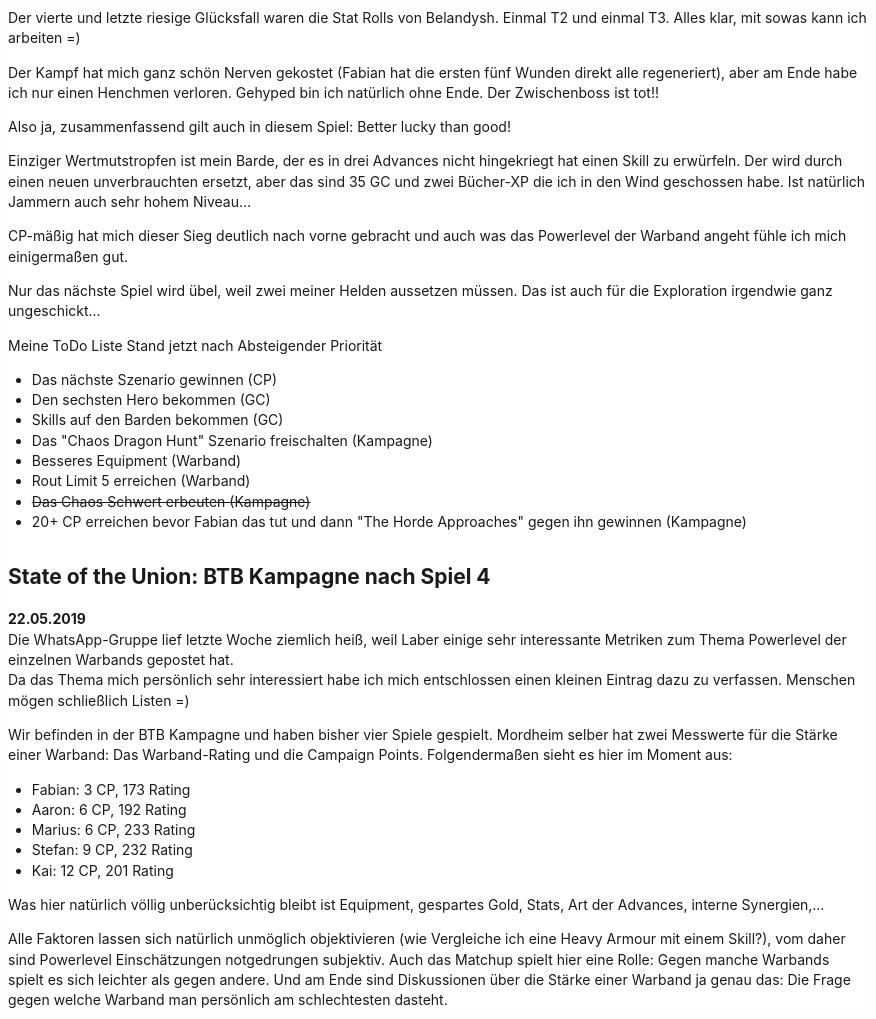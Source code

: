 Der vierte und letzte riesige Glücksfall waren die Stat Rolls von Belandysh. Einmal T2 und einmal T3. Alles klar, mit sowas kann ich arbeiten =)

Der Kampf hat mich ganz schön Nerven gekostet (Fabian hat die ersten fünf Wunden direkt alle regeneriert), aber am Ende habe ich nur einen Henchmen verloren. Gehyped bin ich natürlich ohne Ende. Der Zwischenboss ist tot!!

Also ja, zusammenfassend gilt auch in diesem Spiel: Better lucky than good!

Einziger Wertmutstropfen ist mein Barde, der es in drei Advances nicht hingekriegt hat einen Skill zu erwürfeln. Der wird durch einen neuen unverbrauchten ersetzt, aber das sind 35 GC und zwei Bücher-XP die ich in den Wind geschossen habe. Ist natürlich Jammern auch sehr hohem Niveau…

CP-mäßig hat mich dieser Sieg deutlich nach vorne gebracht und auch was das Powerlevel der Warband angeht fühle ich mich einigermaßen gut.

Nur das nächste Spiel wird übel, weil zwei meiner Helden aussetzen müssen. Das ist auch für die Exploration irgendwie ganz ungeschickt…

Meine ToDo Liste Stand jetzt nach Absteigender Priorität
 - Das nächste Szenario gewinnen (CP)
 - Den sechsten Hero bekommen (GC)
 - Skills auf den Barden bekommen (GC)
 - Das "Chaos Dragon Hunt" Szenario freischalten (Kampagne)
 - Besseres Equipment (Warband)
 - Rout Limit 5 erreichen (Warband)
 - ~~Das Chaos Schwert erbeuten (Kampagne)~~
 - 20+ CP erreichen bevor Fabian das tut und dann "The Horde Approaches" gegen ihn gewinnen (Kampagne)

## State of the Union: BTB Kampagne nach Spiel 4  
**22.05.2019**  
Die WhatsApp-Gruppe lief letzte Woche ziemlich heiß, weil Laber einige sehr interessante Metriken zum Thema Powerlevel der einzelnen Warbands gepostet hat.  
Da das Thema mich persönlich sehr interessiert habe ich mich entschlossen einen kleinen Eintrag dazu zu verfassen. Menschen mögen schließlich Listen =)  

Wir befinden in der BTB Kampagne und haben bisher vier Spiele gespielt. Mordheim selber hat zwei Messwerte für die Stärke einer Warband: Das Warband-Rating und die Campaign Points. Folgendermaßen sieht es hier im Moment aus:   

 - Fabian: 3 CP, 173 Rating  
 - Aaron: 6 CP, 192 Rating  
 - Marius: 6 CP, 233 Rating  
 - Stefan: 9 CP, 232 Rating  
 - Kai: 12 CP, 201 Rating  

Was hier natürlich völlig unberücksichtig bleibt ist Equipment, gespartes Gold, Stats, Art der Advances, interne Synergien,…  

Alle Faktoren lassen sich natürlich unmöglich objektivieren (wie Vergleiche ich eine Heavy Armour mit einem Skill?), vom daher sind Powerlevel Einschätzungen notgedrungen subjektiv. Auch das Matchup spielt hier eine Rolle: Gegen manche Warbands spielt es sich leichter als gegen andere. Und am Ende sind Diskussionen über die Stärke einer Warband ja genau das: Die Frage gegen welche Warband man persönlich am schlechtesten dasteht.  
